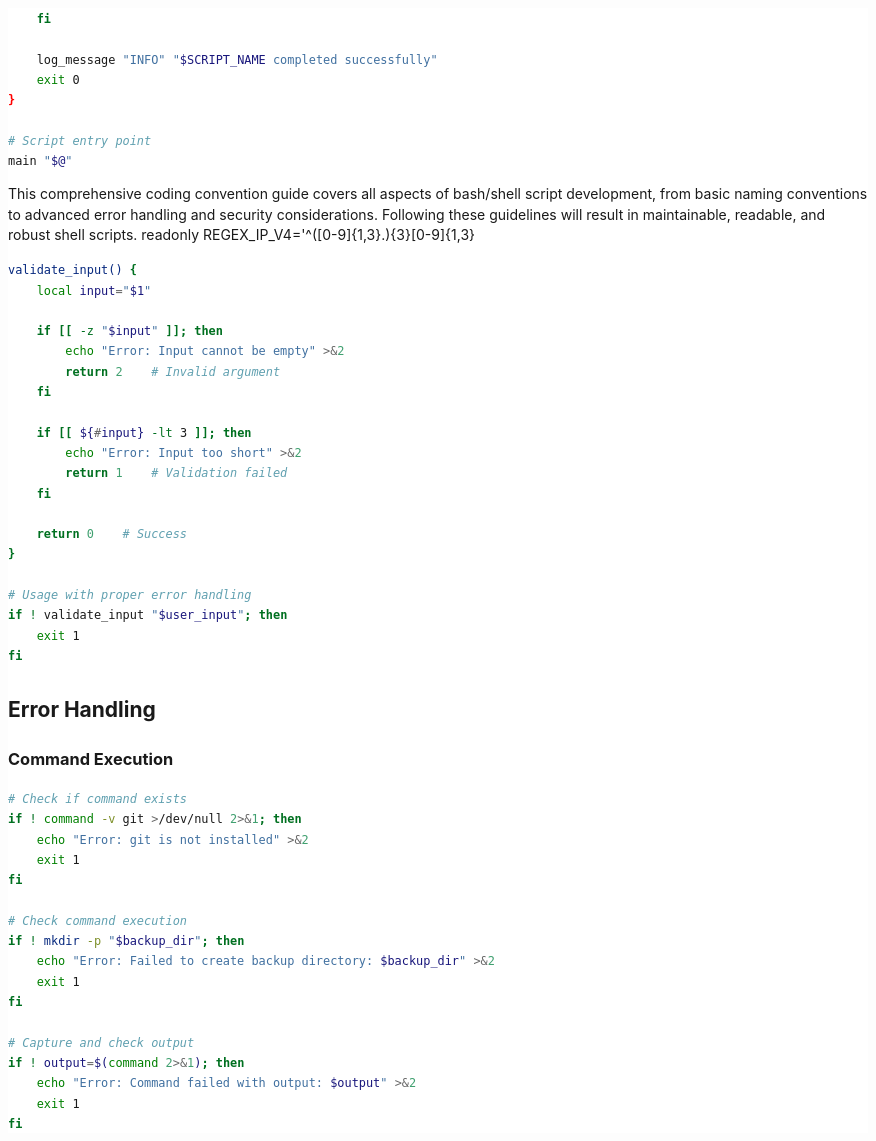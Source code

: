 ```bash
    fi

    log_message "INFO" "$SCRIPT_NAME completed successfully"
    exit 0
}

# Script entry point
main "$@"
```

This comprehensive coding convention guide covers all aspects of bash/shell script development, from basic naming conventions to advanced error handling and security considerations. Following these guidelines will result in maintainable, readable, and robust shell scripts.
readonly REGEX_IP_V4='^([0-9]{1,3}\.){3}[0-9]{1,3}

```bash
validate_input() {
    local input="$1"

    if [[ -z "$input" ]]; then
        echo "Error: Input cannot be empty" >&2
        return 2    # Invalid argument
    fi

    if [[ ${#input} -lt 3 ]]; then
        echo "Error: Input too short" >&2
        return 1    # Validation failed
    fi

    return 0    # Success
}

# Usage with proper error handling
if ! validate_input "$user_input"; then
    exit 1
fi
```

## Error Handling

### Command Execution

```bash
# Check if command exists
if ! command -v git >/dev/null 2>&1; then
    echo "Error: git is not installed" >&2
    exit 1
fi

# Check command execution
if ! mkdir -p "$backup_dir"; then
    echo "Error: Failed to create backup directory: $backup_dir" >&2
    exit 1
fi

# Capture and check output
if ! output=$(command 2>&1); then
    echo "Error: Command failed with output: $output" >&2
    exit 1
fi
```

